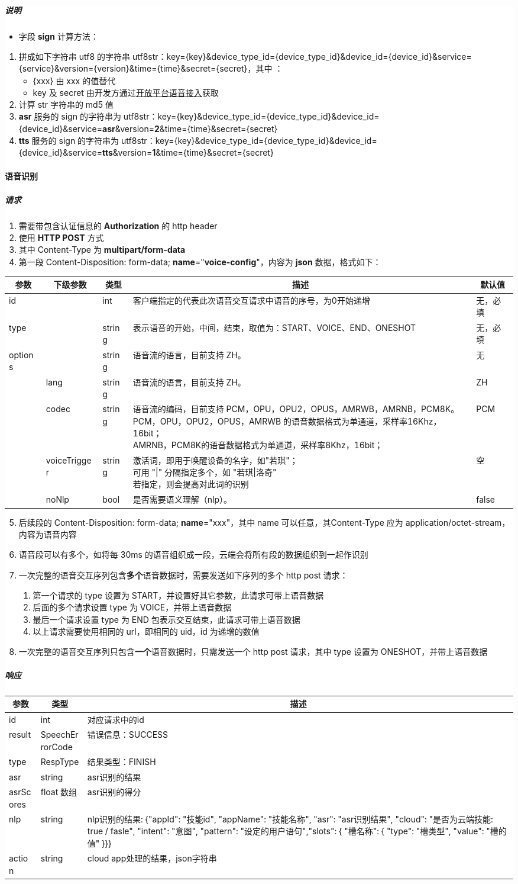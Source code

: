 ##### 说明

- 字段 **sign** 计算方法：

1. 拼成如下字符串 utf8 的字符串 utf8str：key={key}&device_type_id={device_type_id}&device_id={device_id}&service={service}&version={version}&time={time}&secret={secret}，其中 ：
    - {xxx} 由 xxx 的值替代
    - key 及 secret 由开发方通过[开放平台语音接入](https://developer.rokid.com/docs/2-RokidDocument/2-EnableVoice/get-the-certification-file.html)获取
2. 计算 str 字符串的 md5 值
3. **asr** 服务的 sign 的字符串为 utf8str：key={key}&device_type_id={device_type_id}&device_id={device_id}&service=**asr**&version=**2**&time={time}&secret={secret}
4. **tts** 服务的 sign 的字符串为 utf8str：key={key}&device_type_id={device_type_id}&device_id={device_id}&service=**tts**&version=**1**&time={time}&secret={secret}

#### 语音识别

##### 请求

1. 需要带包含认证信息的 **Authorization** 的 http header
2. 使用 **HTTP POST** 方式
3. 其中 Content-Type 为 **multipart/form-data**
4. 第一段 Content-Disposition: form-data; **name**="**voice-config**"，内容为 **json** 数据，格式如下：

| 参数     | 下级参数 | 类型        | 描述                   | 默认值  |
| ------ | --------- | -------------------- | ---- | ---- |
| id    |     | int | 客户端指定的代表此次语音交互请求中语音的序号，为0开始递增  | 无，必填 |
| type    |     | string | 表示语音的开始，中间，结束，取值为：START、VOICE、END、ONESHOT | 无，必填 |
| options    |     | string | 语音流的语言，目前支持 ZH。  | 无 |
|     | lang | string | 语音流的语言，目前支持 ZH。  | ZH |
|    | codec | string | 语音流的编码，目前支持 PCM，OPU，OPU2，OPUS，AMRWB，AMRNB，PCM8K。<br />PCM，OPU，OPU2，OPUS，AMRWB 的语音数据格式为单通道，采样率16Khz，16bit；<br />AMRNB，PCM8K的语音数据格式为单通道，采样率8Khz，16bit； | PCM   |
|      | voiceTrigger | string | 激活词，即用于唤醒设备的名字，如"若琪"；<br />可用 "&#0124;" 分隔指定多个，如 "若琪&#0124;洛奇"<br />若指定，则会提高对此词的识别 | 空     |
|     | noNlp | bool | 是否需要语义理解（nlp）。  | false |


5. 后续段的 Content-Disposition: form-data; **name**="xxx"，其中 name 可以任意，其Content-Type 应为 application/octet-stream，内容为语音内容
6. 语音段可以有多个，如将每 30ms 的语音组织成一段，云端会将所有段的数据组织到一起作识别
7. 一次完整的语音交互序列包含**多个**语音数据时，需要发送如下序列的多个 http post 请求：

   1. 第一个请求的 type 设置为 START，并设置好其它参数，此请求可带上语音数据
   2. 后面的多个请求设置 type  为 VOICE，并带上语音数据
   3. 最后一个请求设置 type 为 END 包表示交互结束，此请求可带上语音数据
   4. 以上请求需要使用相同的 url，即相同的 uid，id 为递增的数值
8. 一次完整的语音交互序列只包含**一个**语音数据时，只需发送一个 http post 请求，其中 type 设置为 ONESHOT，并带上语音数据

##### 响应

| 参数     | 类型     | 描述             |
| ------ | ------ | -------------- |
| id | int | 对应请求中的id    |
| result  | SpeechErrorCode | 错误信息：SUCCESS |
| type  | RespType | 结果类型：FINISH |
| asr    | string | asr识别的结果     |
| asrScores | float 数组 | asr识别的得分 |
| nlp    | string | nlp识别的结果: {"appId": "技能id", "appName": "技能名称", "asr": "asr识别结果", "cloud": "是否为云端技能: true / fasle", "intent": "意图", "pattern": "设定的用户语句","slots": { "槽名称": { "type": "槽类型", "value": "槽的值" }}}|
| action | string | cloud app处理的结果，json字符串 |